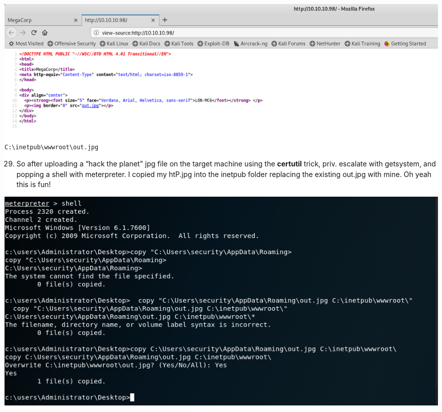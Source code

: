 ![alt text](/images/htb-Access/webserver-src-pg.png)

```bash
C:\inetpub\wwwroot\out.jpg
```

29. So after uploading a “hack the planet" jpg file on the target machine using the **certutil** trick,  priv. escalate with getsystem, and popping a shell with meterpreter. I copied my htP.jpg into the inetpub folder replacing the existing out.jpg with mine. Oh yeah this is fun!


![alt text](/images/htb-Access/uploading-hack-the-planet.png)
